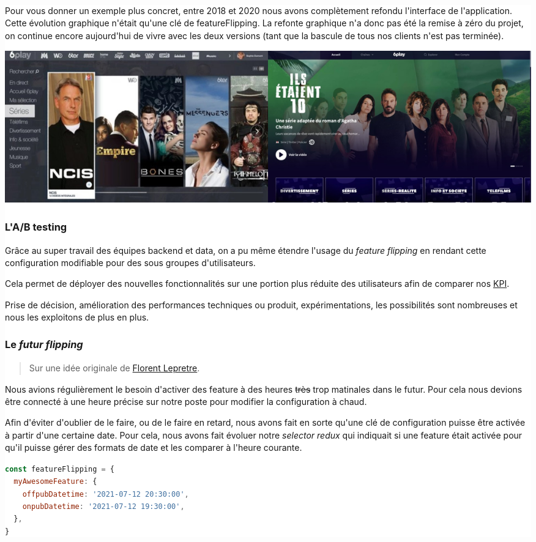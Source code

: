 Pour vous donner un exemple plus concret, entre 2018 et 2020 nous avons complètement refondu l'interface de l'application.
Cette évolution graphique n'était qu'une clé de featureFlipping.
La refonte graphique n'a donc pas été la remise à zéro du projet, on continue encore aujourd'hui de vivre avec les deux versions (tant que la bascule de tous nos clients n'est pas terminée).

![screenshot comparatif v4 / v5 sur 6play](./compare-v4-v5.jpg)

### L'A/B testing

Grâce au super travail des équipes backend et data, on a pu même étendre l'usage du _feature flipping_ en rendant cette configuration modifiable pour des sous groupes d'utilisateurs.

Cela permet de déployer des nouvelles fonctionnalités sur une portion plus réduite des utilisateurs afin de comparer nos [KPI].

Prise de décision, amélioration des performances techniques ou produit, expérimentations, les possibilités sont nombreuses et nous les exploitons de plus en plus.

### Le _futur flipping_

> Sur une idée originale de [Florent Lepretre](https://twitter.com/SuperFlaw).

Nous avions régulièrement le besoin d'activer des feature à des heures ~~très~~ trop matinales dans le futur.
Pour cela nous devions être connecté à une heure précise sur notre poste pour modifier la configuration à chaud.

Afin d'éviter d'oublier de le faire, ou de le faire en retard, nous avons fait en sorte qu'une clé de configuration puisse être activée à partir d'une certaine date.
Pour cela, nous avons fait évoluer notre _selector redux_ qui indiquait si une feature était activée pour qu'il puisse gérer des formats de date et les comparer à l'heure courante.

```js
const featureFlipping = {
  myAwesomeFeature: {
    offpubDatetime: '2021-07-12 20:30:00',
    onpubDatetime: '2021-07-12 19:30:00',
  },
}
```


[jest]: https://jestjs.io/fr/
[enzymejs]: https://enzymejs.github.io/enzyme/
[react testing library]: https://testing-library.com/docs/react-testing-library/intro/
[kpi]: https://www.journaldunet.fr/business/dictionnaire-du-marketing/1198189-kpi-key-performance-indicator-marketing-definition-exemples-okr/
